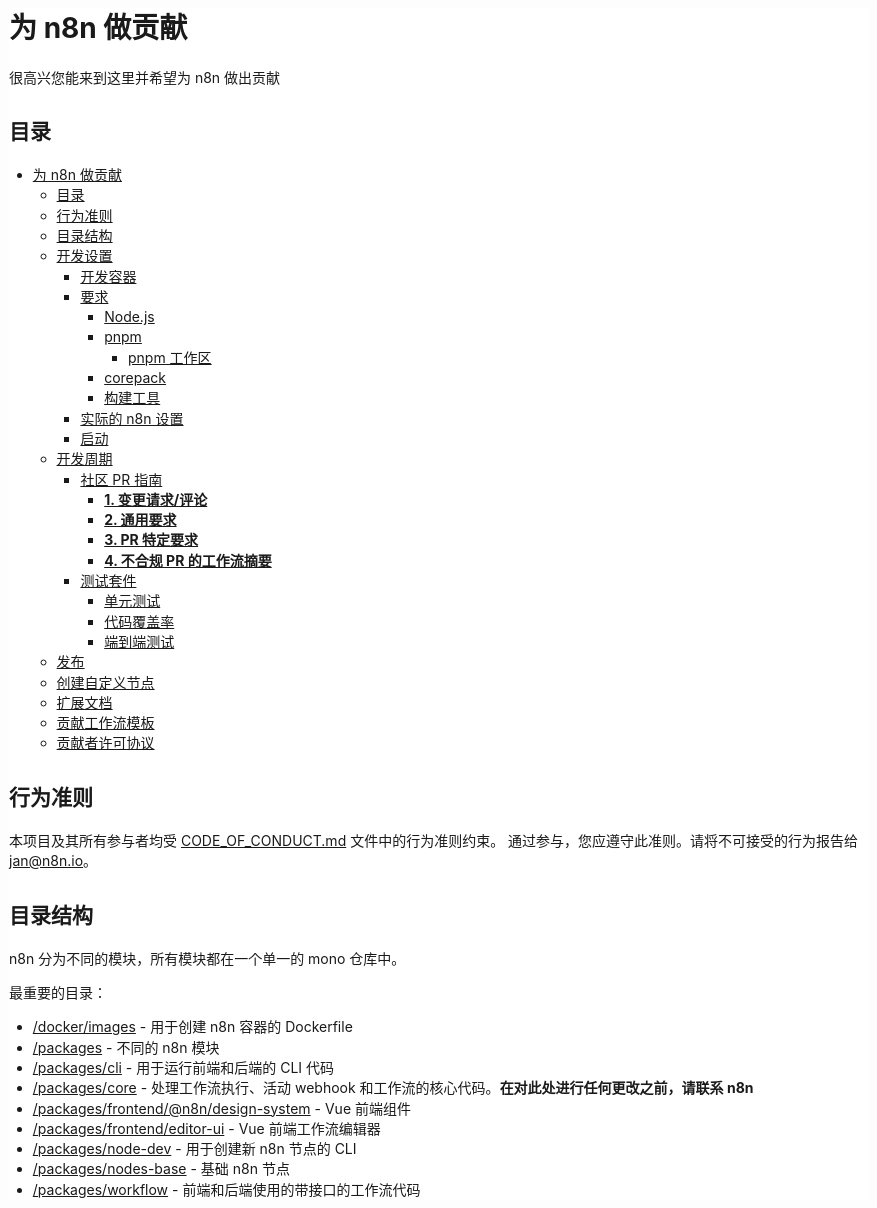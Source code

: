 # 为 n8n 做贡献

很高兴您能来到这里并希望为 n8n 做出贡献

## 目录

- [为 n8n 做贡献](#为-n8n-做贡献)
	- [目录](#目录)
	- [行为准则](#行为准则)
	- [目录结构](#目录结构)
	- [开发设置](#开发设置)
		- [开发容器](#开发容器)
		- [要求](#要求)
			- [Node.js](#nodejs)
			- [pnpm](#pnpm)
				- [pnpm 工作区](#pnpm-工作区)
			- [corepack](#corepack)
			- [构建工具](#构建工具)
		- [实际的 n8n 设置](#实际的-n8n-设置)
		- [启动](#启动)
	- [开发周期](#开发周期)
		- [社区 PR 指南](#社区-pr-指南)
			- [**1. 变更请求/评论**](#1-变更请求评论)
			- [**2. 通用要求**](#2-通用要求)
			- [**3. PR 特定要求**](#3-pr-特定要求)
			- [**4. 不合规 PR 的工作流摘要**](#4-不合规-pr-的工作流摘要)
		- [测试套件](#测试套件)
			- [单元测试](#单元测试)
			- [代码覆盖率](#代码覆盖率)
			- [端到端测试](#端到端测试)
	- [发布](#发布)
	- [创建自定义节点](#创建自定义节点)
	- [扩展文档](#扩展文档)
	- [贡献工作流模板](#贡献工作流模板)
	- [贡献者许可协议](#贡献者许可协议)

## 行为准则

本项目及其所有参与者均受 [CODE_OF_CONDUCT.md](CODE_OF_CONDUCT.md) 文件中的行为准则约束。
通过参与，您应遵守此准则。请将不可接受的行为报告给 jan@n8n.io。

## 目录结构

n8n 分为不同的模块，所有模块都在一个单一的 mono 仓库中。

最重要的目录：

- [/docker/images](/docker/images) - 用于创建 n8n 容器的 Dockerfile
- [/packages](/packages) - 不同的 n8n 模块
- [/packages/cli](/packages/cli) - 用于运行前端和后端的 CLI 代码
- [/packages/core](/packages/core) - 处理工作流执行、活动 webhook 和工作流的核心代码。**在对此处进行任何更改之前，请联系 n8n**
- [/packages/frontend/@n8n/design-system](/packages/design-system) - Vue 前端组件
- [/packages/frontend/editor-ui](/packages/editor-ui) - Vue 前端工作流编辑器
- [/packages/node-dev](/packages/node-dev) - 用于创建新 n8n 节点的 CLI
- [/packages/nodes-base](/packages/nodes-base) - 基础 n8n 节点
- [/packages/workflow](/packages/workflow) - 前端和后端使用的带接口的工作流代码
